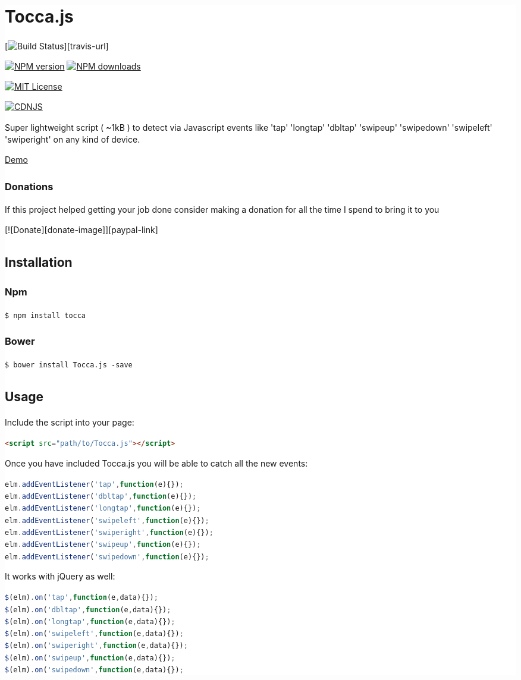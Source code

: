 Tocca.js
========

[![Build Status][travis-image]][travis-url]

[![NPM version][npm-version-image]][npm-url]
[![NPM downloads][npm-downloads-image]][npm-url]

[![MIT License][license-image]][license-url]

[![CDNJS](https://img.shields.io/cdnjs/v/Tocca.js.svg)](https://cdnjs.com/libraries/Tocca.js)

Super lightweight script ( ~1kB ) to detect via Javascript events like 'tap' 'longtap' 'dbltap' 'swipeup'  'swipedown'  'swipeleft'  'swiperight' on any kind of device.

<a href="http://gianlucaguarini.github.io/Tocca.js/demo-fun.html" target="_blank">Demo</a>

### Donations

If this project helped getting your job done consider making a donation for all the time I spend to bring it to you

[![Donate][donate-image]][paypal-link]

## Installation

### Npm
```bash
$ npm install tocca
```

### Bower
```
$ bower install Tocca.js -save
```

## Usage

Include the script into your page:
``` html
<script src="path/to/Tocca.js"></script>
```

Once you have included Tocca.js you will be able to catch all the new events:

``` javascript
elm.addEventListener('tap',function(e){});
elm.addEventListener('dbltap',function(e){});
elm.addEventListener('longtap',function(e){});
elm.addEventListener('swipeleft',function(e){});
elm.addEventListener('swiperight',function(e){});
elm.addEventListener('swipeup',function(e){});
elm.addEventListener('swipedown',function(e){});
```

It works with jQuery as well:
``` javascript
$(elm).on('tap',function(e,data){});
$(elm).on('dbltap',function(e,data){});
$(elm).on('longtap',function(e,data){});
$(elm).on('swipeleft',function(e,data){});
$(elm).on('swiperight',function(e,data){});
$(elm).on('swipeup',function(e,data){});
$(elm).on('swipedown',function(e,data){});
```


[npm-url]: https://npmjs.org/package/tocca
[npm-version-image]: http://img.shields.io/npm/v/tocca.svg?style=flat-square
[npm-downloads-image]: http://img.shields.io/npm/dm/tocca.svg?style=flat-square
[travis-image]: https://img.shields.io/travis/GianlucaGuarini/Tocca.js.svg?style=flat-square
[license-url]: LICENSE
[license-image]: http://img.shields.io/badge/license-MIT-000000.svg?style=flat-square